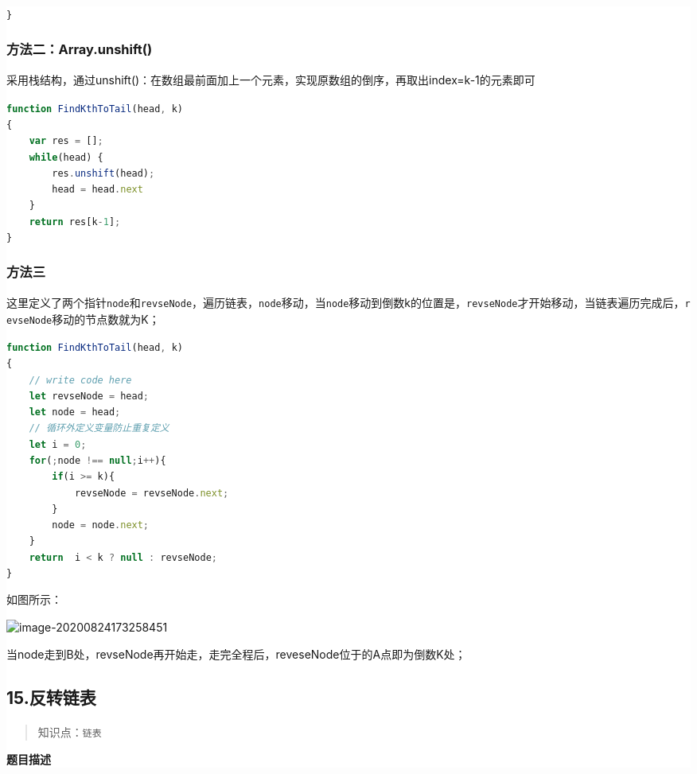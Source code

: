 ```js
}
```

### 方法二：Array.unshift()

采用栈结构，通过unshift()：在数组最前面加上一个元素，实现原数组的倒序，再取出index=k-1的元素即可

```js
function FindKthToTail(head, k)
{
    var res = [];
    while(head) {
        res.unshift(head);
        head = head.next
    }
    return res[k-1];
}
```

### 方法三

这里定义了两个指针`node`和`revseNode`，遍历链表，`node`移动，当`node`移动到倒数k的位置是，`revseNode`才开始移动，当链表遍历完成后，`revseNode`移动的节点数就为K；

```js
function FindKthToTail(head, k)
{
    // write code here
    let revseNode = head;
    let node = head;
    // 循环外定义变量防止重复定义
    let i = 0;
    for(;node !== null;i++){
        if(i >= k){
            revseNode = revseNode.next;
        }
        node = node.next;
    }
    return  i < k ? null : revseNode;
}
```

如图所示：

![image-20200824173258451](C:\Users\ahuntsun\AppData\Roaming\Typora\typora-user-images\image-20200824173258451.png)

当node走到B处，revseNode再开始走，走完全程后，reveseNode位于的A点即为倒数K处；

## 15.反转链表

> 知识点：`链表`

**题目描述**
